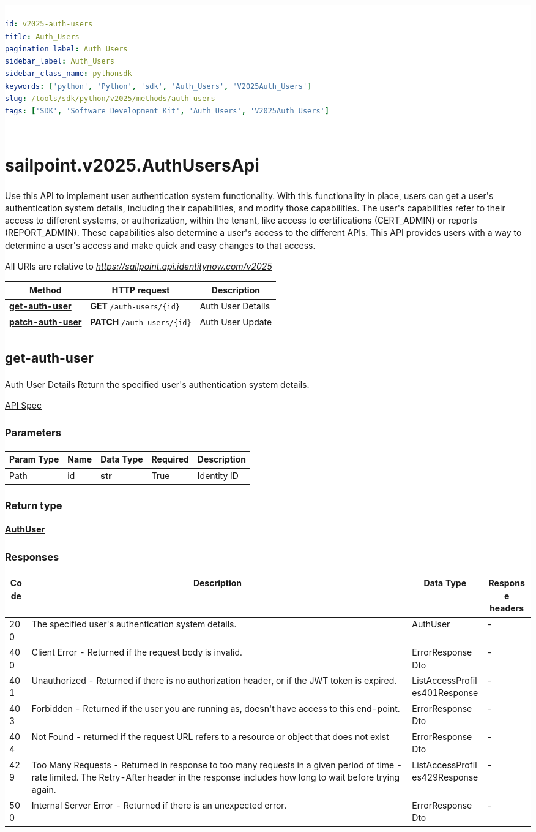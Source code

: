 ```yaml
---
id: v2025-auth-users
title: Auth_Users
pagination_label: Auth_Users
sidebar_label: Auth_Users
sidebar_class_name: pythonsdk
keywords: ['python', 'Python', 'sdk', 'Auth_Users', 'V2025Auth_Users'] 
slug: /tools/sdk/python/v2025/methods/auth-users
tags: ['SDK', 'Software Development Kit', 'Auth_Users', 'V2025Auth_Users']
---
```


# sailpoint.v2025.AuthUsersApi
  Use this API to implement user authentication system functionality. 
With this functionality in place, users can get a user&#39;s authentication system details, including their capabilities, and modify those capabilities. 
The user&#39;s capabilities refer to their access to different systems, or authorization, within the tenant, like access to certifications (CERT_ADMIN) or reports (REPORT_ADMIN). 
These capabilities also determine a user&#39;s access to the different APIs. 
This API provides users with a way to determine a user&#39;s access and make quick and easy changes to that access. 
 
All URIs are relative to *https://sailpoint.api.identitynow.com/v2025*

Method | HTTP request | Description
------------- | ------------- | -------------
[**get-auth-user**](#get-auth-user) | **GET** `/auth-users/{id}` | Auth User Details
[**patch-auth-user**](#patch-auth-user) | **PATCH** `/auth-users/{id}` | Auth User Update


## get-auth-user
Auth User Details
Return the specified user's authentication system details.

[API Spec](https://developer.sailpoint.com/docs/api/v2025/get-auth-user)

### Parameters 

Param Type | Name | Data Type | Required  | Description
------------- | ------------- | ------------- | ------------- | ------------- 
Path   | id | **str** | True  | Identity ID

### Return type
[**AuthUser**](../models/auth-user)

### Responses
Code | Description  | Data Type | Response headers |
------------- | ------------- | ------------- |------------------|
200 | The specified user&#39;s authentication system details. | AuthUser |  -  |
400 | Client Error - Returned if the request body is invalid. | ErrorResponseDto |  -  |
401 | Unauthorized - Returned if there is no authorization header, or if the JWT token is expired. | ListAccessProfiles401Response |  -  |
403 | Forbidden - Returned if the user you are running as, doesn&#39;t have access to this end-point. | ErrorResponseDto |  -  |
404 | Not Found - returned if the request URL refers to a resource or object that does not exist | ErrorResponseDto |  -  |
429 | Too Many Requests - Returned in response to too many requests in a given period of time - rate limited. The Retry-After header in the response includes how long to wait before trying again. | ListAccessProfiles429Response |  -  |
500 | Internal Server Error - Returned if there is an unexpected error. | ErrorResponseDto |  -  |
